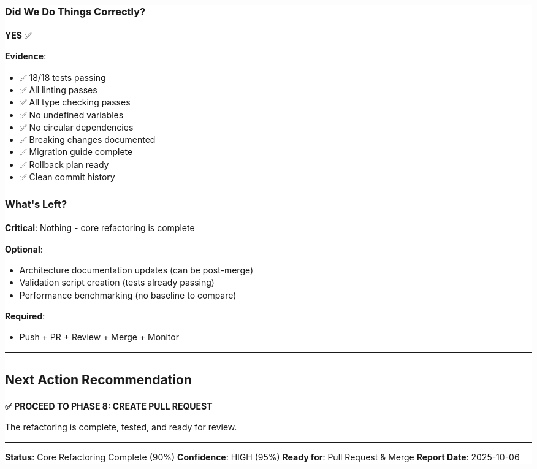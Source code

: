 ### Did We Do Things Correctly?

**YES** ✅

**Evidence**:
- ✅ 18/18 tests passing
- ✅ All linting passes
- ✅ All type checking passes
- ✅ No undefined variables
- ✅ No circular dependencies
- ✅ Breaking changes documented
- ✅ Migration guide complete
- ✅ Rollback plan ready
- ✅ Clean commit history

### What's Left?

**Critical**: Nothing - core refactoring is complete

**Optional**:
- Architecture documentation updates (can be post-merge)
- Validation script creation (tests already passing)
- Performance benchmarking (no baseline to compare)

**Required**:
- Push + PR + Review + Merge + Monitor

---

## Next Action Recommendation

**✅ PROCEED TO PHASE 8: CREATE PULL REQUEST**

The refactoring is complete, tested, and ready for review.

---

**Status**: Core Refactoring Complete (90%)
**Confidence**: HIGH (95%)
**Ready for**: Pull Request & Merge
**Report Date**: 2025-10-06
